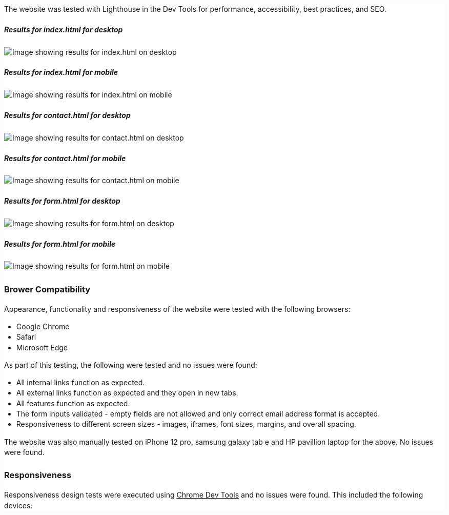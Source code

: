 The website was tested with Lighthouse in the Dev Tools for performance, accessibility, best practices, and SEO.

##### Results for index.html for desktop

![Image showing results for index.html on desktop](https://github.com/Daniel009891/appreciate-ipa/blob/main/documentation/home-page-lighthouse-desktop.png)

##### Results for index.html for mobile

![Image showing results for index.html on mobile](https://github.com/Daniel009891/appreciate-ipa/blob/main/documentation/home-page-lighthouse-mobile.png)

##### Results for contact.html for desktop

![Image showing results for contact.html on desktop](https://github.com/Daniel009891/appreciate-ipa/blob/main/documentation/contact-page-lighthouse-desktop.png)

##### Results for contact.html for mobile

![Image showing results for contact.html on mobile](https://github.com/Daniel009891/appreciate-ipa/blob/main/documentation/contact-page-lighthouse-mobile.png)

##### Results for form.html for desktop

![Image showing results for form.html on desktop](https://github.com/Daniel009891/appreciate-ipa/blob/main/documentation/form-page-lighthouse-desktop.png)

##### Results for form.html for mobile

![Image showing results for form.html on mobile](https://github.com/Daniel009891/appreciate-ipa/blob/main/documentation/form-page-lighthouse-mobile.png)

### Brower Compatibility

Appearance, functionality and responsiveness of the website were tested with the following browsers:

* Google Chrome
* Safari
* Microsoft Edge

As part of this testing, the following were tested and no issues were found:

* All internal links function as expected.
* All external links function as expected and they open in new tabs.
* All features function as expected.
* The form inputs validated - empty fields are not allowed and only correct email address format is accepted.
* Responsiveness to different screen sizes - images, iframes, font sizes, margins, and overall spacing.

The website was also manually tested on iPhone 12 pro, samsung galaxy tab e and HP pavillion laptop for the above. No issues were found.

### Responsiveness

Responsiveness design tests were executed using [Chrome Dev Tools](https://developer.chrome.com/docs/devtools/) and no issues were found. This included the following devices:

